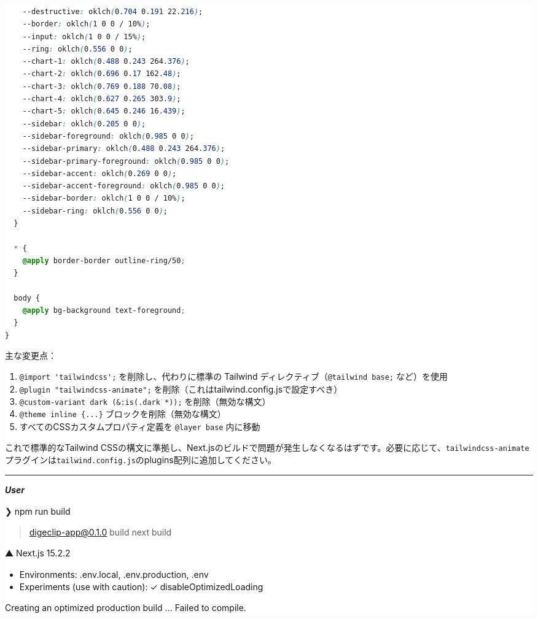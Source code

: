 ```css:src/app/globals.css
    --destructive: oklch(0.704 0.191 22.216);
    --border: oklch(1 0 0 / 10%);
    --input: oklch(1 0 0 / 15%);
    --ring: oklch(0.556 0 0);
    --chart-1: oklch(0.488 0.243 264.376);
    --chart-2: oklch(0.696 0.17 162.48);
    --chart-3: oklch(0.769 0.188 70.08);
    --chart-4: oklch(0.627 0.265 303.9);
    --chart-5: oklch(0.645 0.246 16.439);
    --sidebar: oklch(0.205 0 0);
    --sidebar-foreground: oklch(0.985 0 0);
    --sidebar-primary: oklch(0.488 0.243 264.376);
    --sidebar-primary-foreground: oklch(0.985 0 0);
    --sidebar-accent: oklch(0.269 0 0);
    --sidebar-accent-foreground: oklch(0.985 0 0);
    --sidebar-border: oklch(1 0 0 / 10%);
    --sidebar-ring: oklch(0.556 0 0);
  }

  * {
    @apply border-border outline-ring/50;
  }
  
  body {
    @apply bg-background text-foreground;
  }
}
```

主な変更点：
1. `@import 'tailwindcss';` を削除し、代わりに標準の Tailwind ディレクティブ（`@tailwind base;` など）を使用
2. `@plugin "tailwindcss-animate";` を削除（これはtailwind.config.jsで設定すべき）
3. `@custom-variant dark (&:is(.dark *));` を削除（無効な構文）
4. `@theme inline {...}` ブロックを削除（無効な構文）
5. すべてのCSSカスタムプロパティ定義を `@layer base` 内に移動

これで標準的なTailwind CSSの構文に準拠し、Next.jsのビルドで問題が発生しなくなるはずです。必要に応じて、`tailwindcss-animate`プラグインは`tailwind.config.js`のplugins配列に追加してください。

---

_**User**_

❯ npm run build

> digeclip-app@0.1.0 build
> next build

   ▲ Next.js 15.2.2
   - Environments: .env.local, .env.production, .env
   - Experiments (use with caution):
     ✓ disableOptimizedLoading

   Creating an optimized production build ...
Failed to compile.
